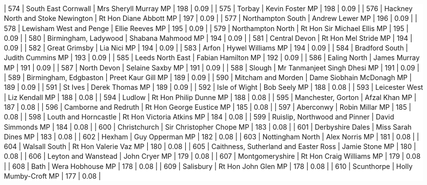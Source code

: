 | 574 | South East Cornwall | Mrs Sheryll Murray MP | 198 | 0.09 |
| 575 | Torbay | Kevin Foster MP | 198 | 0.09 |
| 576 | Hackney North and Stoke Newington | Rt Hon Diane Abbott MP | 197 | 0.09 |
| 577 | Northampton South | Andrew Lewer MP | 196 | 0.09 |
| 578 | Lewisham West and Penge | Ellie Reeves MP | 195 | 0.09 |
| 579 | Northampton North | Rt Hon Sir Michael Ellis MP | 195 | 0.09 |
| 580 | Birmingham, Ladywood | Shabana Mahmood MP | 194 | 0.09 |
| 581 | Central Devon | Rt Hon Mel Stride MP | 194 | 0.09 |
| 582 | Great Grimsby | Lia Nici MP | 194 | 0.09 |
| 583 | Arfon | Hywel Williams MP | 194 | 0.09 |
| 584 | Bradford South | Judith Cummins MP | 193 | 0.09 |
| 585 | Leeds North East | Fabian Hamilton MP | 192 | 0.09 |
| 586 | Ealing North | James Murray MP | 191 | 0.09 |
| 587 | North Devon | Selaine Saxby MP | 191 | 0.09 |
| 588 | Slough | Mr Tanmanjeet Singh Dhesi MP | 191 | 0.09 |
| 589 | Birmingham, Edgbaston | Preet Kaur Gill MP | 189 | 0.09 |
| 590 | Mitcham and Morden | Dame Siobhain McDonagh MP | 189 | 0.09 |
| 591 | St Ives | Derek Thomas MP | 189 | 0.09 |
| 592 | Isle of Wight | Bob Seely MP | 188 | 0.08 |
| 593 | Leicester West | Liz Kendall MP | 188 | 0.08 |
| 594 | Ludlow | Rt Hon Philip Dunne MP | 188 | 0.08 |
| 595 | Manchester, Gorton | Afzal Khan MP | 187 | 0.08 |
| 596 | Camborne and Redruth | Rt Hon George Eustice MP | 185 | 0.08 |
| 597 | Aberconwy | Robin Millar MP | 185 | 0.08 |
| 598 | Louth and Horncastle | Rt Hon Victoria Atkins MP | 184 | 0.08 |
| 599 | Ruislip, Northwood and Pinner | David Simmonds MP | 184 | 0.08 |
| 600 | Christchurch | Sir Christopher Chope MP | 183 | 0.08 |
| 601 | Derbyshire Dales | Miss Sarah Dines MP | 183 | 0.08 |
| 602 | Hexham | Guy Opperman MP | 182 | 0.08 |
| 603 | Nottingham North | Alex Norris MP | 181 | 0.08 |
| 604 | Walsall South | Rt Hon Valerie Vaz MP | 180 | 0.08 |
| 605 | Caithness, Sutherland and Easter Ross | Jamie Stone MP | 180 | 0.08 |
| 606 | Leyton and Wanstead | John Cryer MP | 179 | 0.08 |
| 607 | Montgomeryshire | Rt Hon Craig Williams MP | 179 | 0.08 |
| 608 | Bath | Wera Hobhouse MP | 178 | 0.08 |
| 609 | Salisbury | Rt Hon John Glen MP | 178 | 0.08 |
| 610 | Scunthorpe | Holly Mumby-Croft MP | 177 | 0.08 |